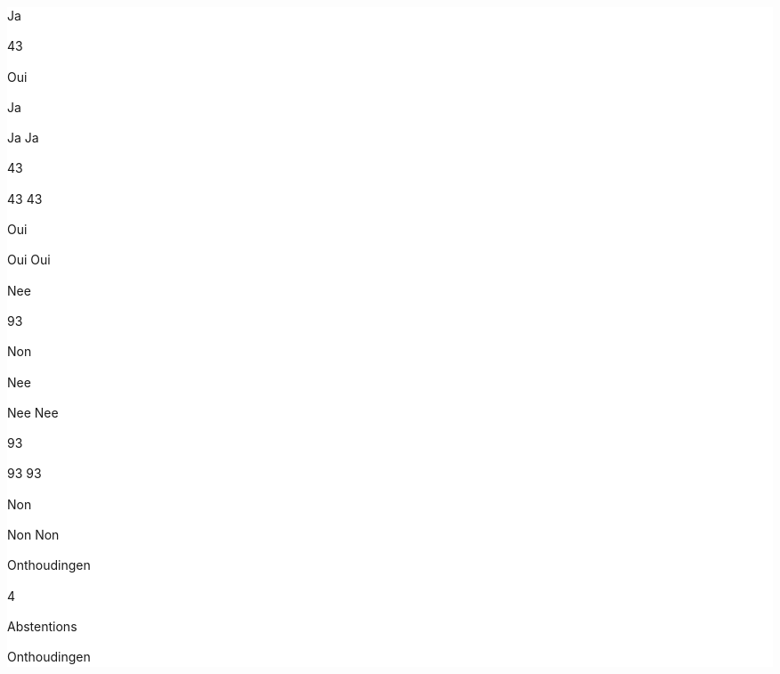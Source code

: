 
Ja


43


Oui



Ja

Ja
Ja


43

43
43


Oui

Oui
Oui



Nee


93


Non



Nee

Nee
Nee


93

93
93


Non

Non
Non



Onthoudingen


4


Abstentions



Onthoudingen
